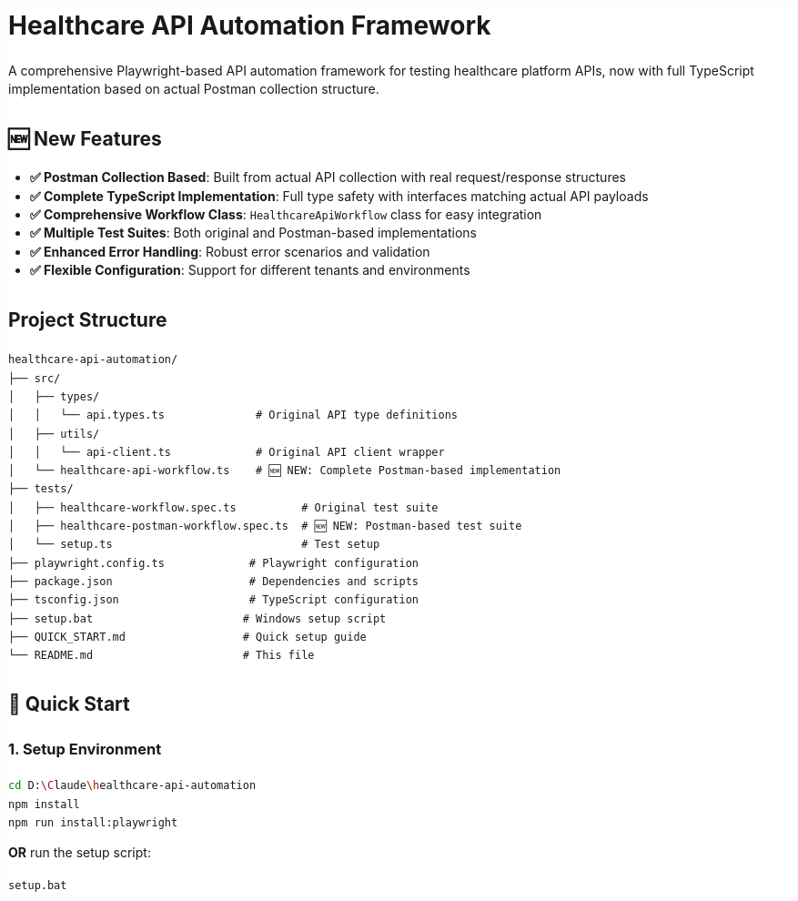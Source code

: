 # Healthcare API Automation Framework

A comprehensive Playwright-based API automation framework for testing healthcare platform APIs, now with full TypeScript implementation based on actual Postman collection structure.

## 🆕 New Features

- **✅ Postman Collection Based**: Built from actual API collection with real request/response structures
- **✅ Complete TypeScript Implementation**: Full type safety with interfaces matching actual API payloads
- **✅ Comprehensive Workflow Class**: `HealthcareApiWorkflow` class for easy integration
- **✅ Multiple Test Suites**: Both original and Postman-based implementations
- **✅ Enhanced Error Handling**: Robust error scenarios and validation
- **✅ Flexible Configuration**: Support for different tenants and environments

## Project Structure

```
healthcare-api-automation/
├── src/
│   ├── types/
│   │   └── api.types.ts              # Original API type definitions
│   ├── utils/
│   │   └── api-client.ts             # Original API client wrapper
│   └── healthcare-api-workflow.ts    # 🆕 NEW: Complete Postman-based implementation
├── tests/
│   ├── healthcare-workflow.spec.ts          # Original test suite
│   ├── healthcare-postman-workflow.spec.ts  # 🆕 NEW: Postman-based test suite
│   └── setup.ts                             # Test setup
├── playwright.config.ts             # Playwright configuration
├── package.json                     # Dependencies and scripts
├── tsconfig.json                    # TypeScript configuration
├── setup.bat                       # Windows setup script
├── QUICK_START.md                  # Quick setup guide
└── README.md                       # This file
```

## 🚀 Quick Start

### 1. Setup Environment
```bash
cd D:\Claude\healthcare-api-automation
npm install
npm run install:playwright
```

**OR** run the setup script:
```bash
setup.bat
```
